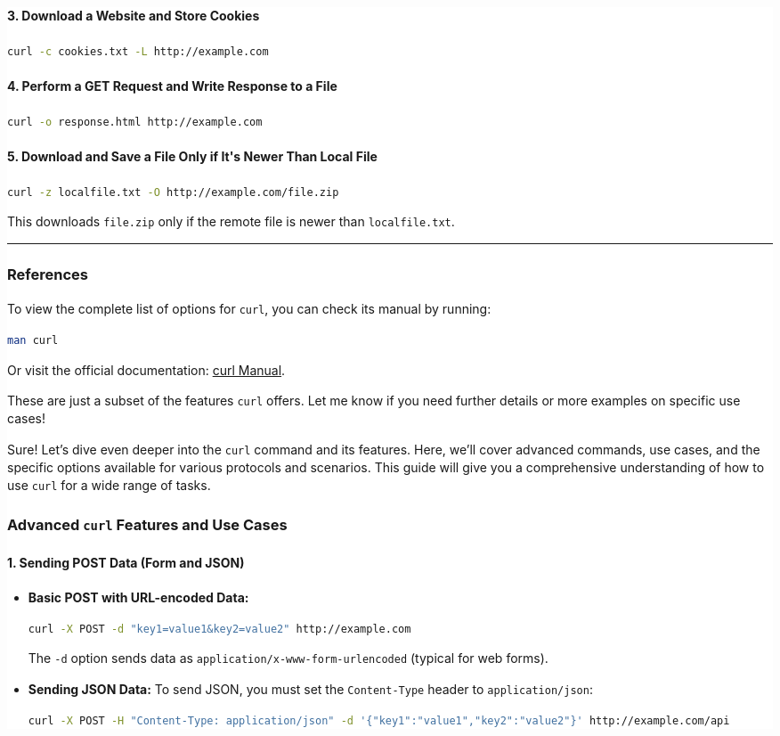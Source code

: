 #### **3. Download a Website and Store Cookies**

```bash
curl -c cookies.txt -L http://example.com
```

#### **4. Perform a GET Request and Write Response to a File**

```bash
curl -o response.html http://example.com
```

#### **5. Download and Save a File Only if It's Newer Than Local File**

```bash
curl -z localfile.txt -O http://example.com/file.zip
```

This downloads `file.zip` only if the remote file is newer than `localfile.txt`.

---

### **References**

To view the complete list of options for `curl`, you can check its manual by running:

```bash
man curl
```

Or visit the official documentation: [curl Manual](https://curl.se/docs/manual.html).

These are just a subset of the features `curl` offers. Let me know if you need further details or more examples on specific use cases!

Sure! Let’s dive even deeper into the `curl` command and its features. Here, we’ll cover advanced commands, use cases, and the specific options available for various protocols and scenarios. This guide will give you a comprehensive understanding of how to use `curl` for a wide range of tasks.

### **Advanced `curl` Features and Use Cases**

#### **1. Sending POST Data (Form and JSON)**

- **Basic POST with URL-encoded Data:**

  ```bash
  curl -X POST -d "key1=value1&key2=value2" http://example.com
  ```

  The `-d` option sends data as `application/x-www-form-urlencoded` (typical for web forms).

- **Sending JSON Data:**
  To send JSON, you must set the `Content-Type` header to `application/json`:

  ```bash
  curl -X POST -H "Content-Type: application/json" -d '{"key1":"value1","key2":"value2"}' http://example.com/api
  ```
